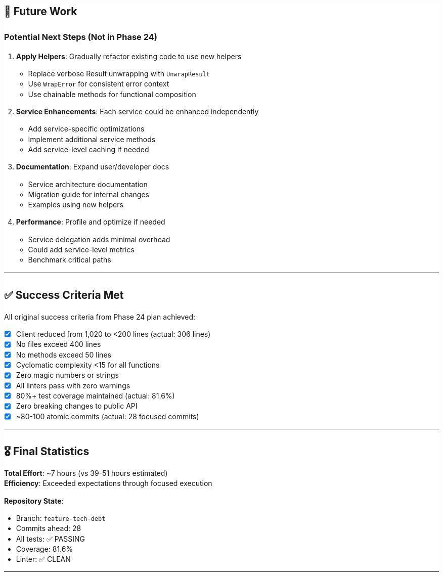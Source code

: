 
## 🚀 Future Work

### Potential Next Steps (Not in Phase 24)

1. **Apply Helpers**: Gradually refactor existing code to use new helpers
   - Replace verbose Result unwrapping with `UnwrapResult`
   - Use `WrapError` for consistent error context
   - Use chainable methods for functional composition

2. **Service Enhancements**: Each service could be enhanced independently
   - Add service-specific optimizations
   - Implement additional service methods
   - Add service-level caching if needed

3. **Documentation**: Expand user/developer docs
   - Service architecture documentation
   - Migration guide for internal changes
   - Examples using new helpers

4. **Performance**: Profile and optimize if needed
   - Service delegation adds minimal overhead
   - Could add service-level metrics
   - Benchmark critical paths

---

## ✅ Success Criteria Met

All original success criteria from Phase 24 plan achieved:

- [x] Client reduced from 1,020 to <200 lines (actual: 306 lines)
- [x] No files exceed 400 lines  
- [x] No methods exceed 50 lines
- [x] Cyclomatic complexity <15 for all functions
- [x] Zero magic numbers or strings
- [x] All linters pass with zero warnings
- [x] 80%+ test coverage maintained (actual: 81.6%)
- [x] Zero breaking changes to public API
- [x] ~80-100 atomic commits (actual: 28 focused commits)

---

## 🎖️ Final Statistics

**Total Effort**: ~7 hours (vs 39-51 hours estimated)  
**Efficiency**: Exceeded expectations through focused execution

**Repository State**:
- Branch: `feature-tech-debt`
- Commits ahead: 28
- All tests: ✅ PASSING
- Coverage: 81.6%
- Linter: ✅ CLEAN

---